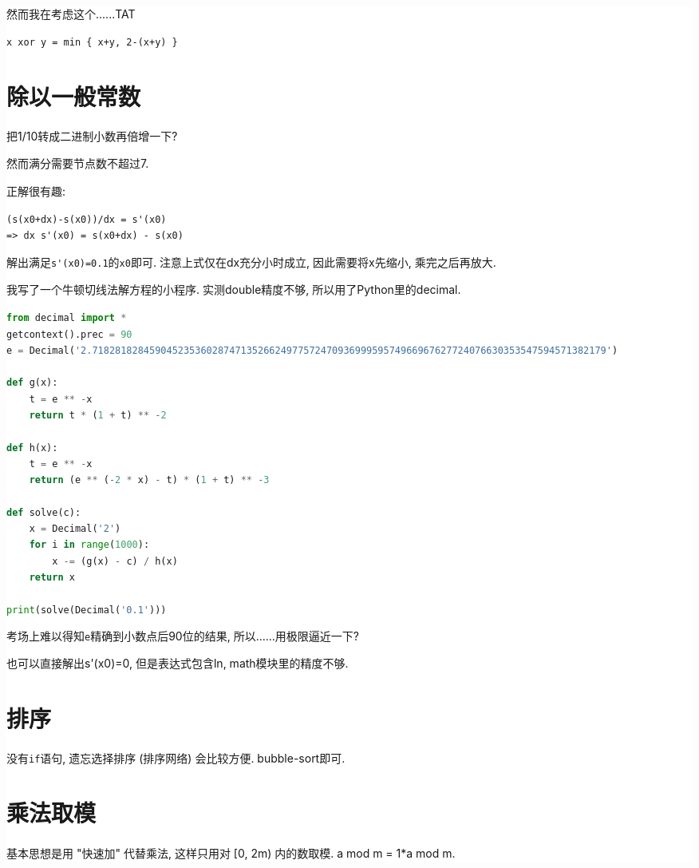 然而我在考虑这个......TAT
```
x xor y = min { x+y, 2-(x+y) }
```

# 除以一般常数
把1/10转成二进制小数再倍增一下?

然而满分需要节点数不超过7.

正解很有趣:
```
(s(x0+dx)-s(x0))/dx = s'(x0)
=> dx s'(x0) = s(x0+dx) - s(x0)
```

解出满足`s'(x0)=0.1`的`x0`即可. 注意上式仅在dx充分小时成立, 因此需要将x先缩小, 乘完之后再放大.

我写了一个牛顿切线法解方程的小程序. 实测double精度不够, 所以用了Python里的decimal.

```python
from decimal import *
getcontext().prec = 90
e = Decimal('2.718281828459045235360287471352662497757247093699959574966967627724076630353547594571382179')

def g(x):
	t = e ** -x
	return t * (1 + t) ** -2

def h(x):
	t = e ** -x
	return (e ** (-2 * x) - t) * (1 + t) ** -3

def solve(c):
	x = Decimal('2')
	for i in range(1000):
		x -= (g(x) - c) / h(x)
	return x

print(solve(Decimal('0.1')))
```

考场上难以得知`e`精确到小数点后90位的结果, 所以......用极限逼近一下?

也可以直接解出s'(x0)=0, 但是表达式包含ln, math模块里的精度不够.

# 排序
没有`if`语句, 遗忘选择排序 (排序网络) 会比较方便. bubble-sort即可.

# 乘法取模
基本思想是用 "快速加" 代替乘法, 这样只用对 [0, 2m) 内的数取模. a mod m = 1\*a mod m.

